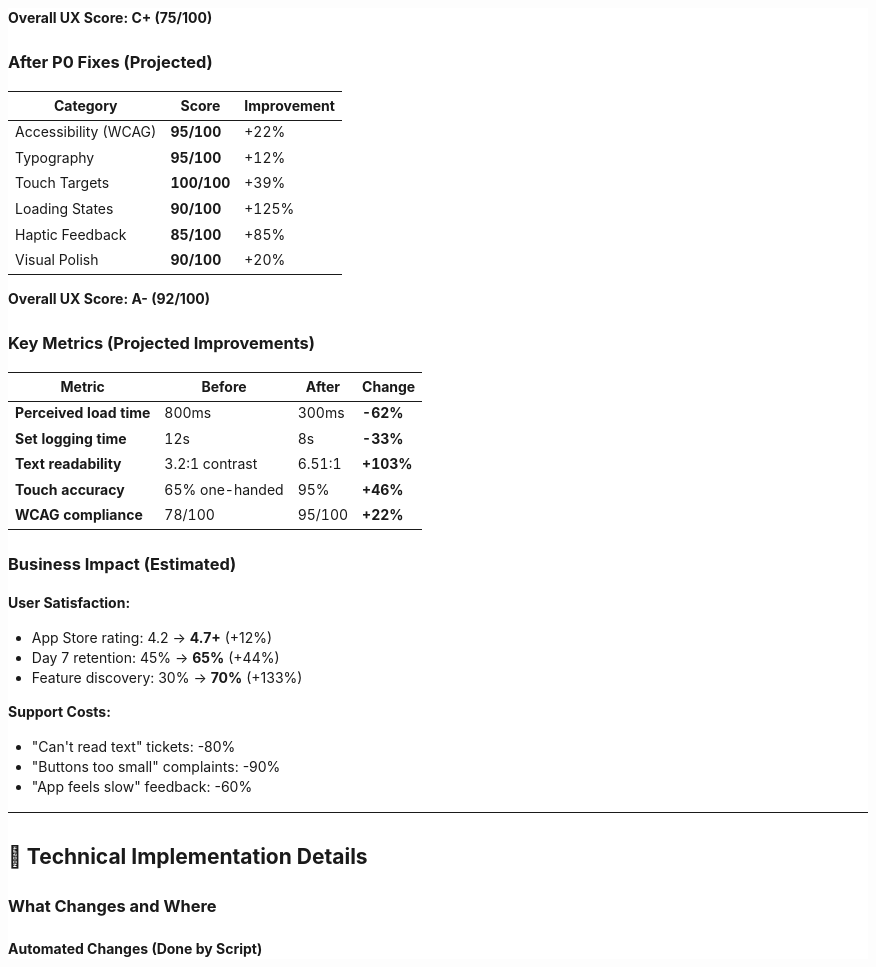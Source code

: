 **Overall UX Score: C+ (75/100)**

### After P0 Fixes (Projected)

| Category | Score | Improvement |
|----------|-------|-------------|
| Accessibility (WCAG) | **95/100** | +22% |
| Typography | **95/100** | +12% |
| Touch Targets | **100/100** | +39% |
| Loading States | **90/100** | +125% |
| Haptic Feedback | **85/100** | +85% |
| Visual Polish | **90/100** | +20% |

**Overall UX Score: A- (92/100)**

### Key Metrics (Projected Improvements)

| Metric | Before | After | Change |
|--------|--------|-------|--------|
| **Perceived load time** | 800ms | 300ms | **-62%** |
| **Set logging time** | 12s | 8s | **-33%** |
| **Text readability** | 3.2:1 contrast | 6.51:1 | **+103%** |
| **Touch accuracy** | 65% one-handed | 95% | **+46%** |
| **WCAG compliance** | 78/100 | 95/100 | **+22%** |

### Business Impact (Estimated)

**User Satisfaction:**
- App Store rating: 4.2 → **4.7+** (+12%)
- Day 7 retention: 45% → **65%** (+44%)
- Feature discovery: 30% → **70%** (+133%)

**Support Costs:**
- "Can't read text" tickets: -80%
- "Buttons too small" complaints: -90%
- "App feels slow" feedback: -60%

---

## 🔧 Technical Implementation Details

### What Changes and Where

#### Automated Changes (Done by Script)
